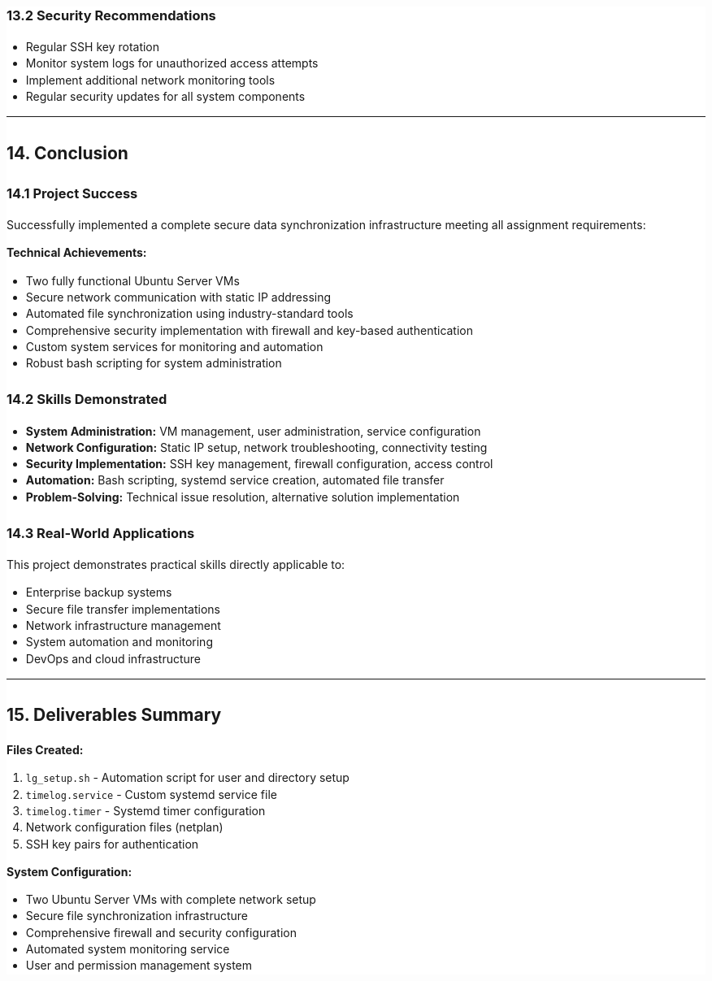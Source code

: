 ### 13.2 Security Recommendations
- Regular SSH key rotation
- Monitor system logs for unauthorized access attempts
- Implement additional network monitoring tools
- Regular security updates for all system components

---

## 14. Conclusion

### 14.1 Project Success
Successfully implemented a complete secure data synchronization infrastructure meeting all assignment requirements:

**Technical Achievements:**
- Two fully functional Ubuntu Server VMs
- Secure network communication with static IP addressing
- Automated file synchronization using industry-standard tools
- Comprehensive security implementation with firewall and key-based authentication
- Custom system services for monitoring and automation
- Robust bash scripting for system administration

### 14.2 Skills Demonstrated
- **System Administration:** VM management, user administration, service configuration
- **Network Configuration:** Static IP setup, network troubleshooting, connectivity testing
- **Security Implementation:** SSH key management, firewall configuration, access control
- **Automation:** Bash scripting, systemd service creation, automated file transfer
- **Problem-Solving:** Technical issue resolution, alternative solution implementation

### 14.3 Real-World Applications
This project demonstrates practical skills directly applicable to:
- Enterprise backup systems
- Secure file transfer implementations
- Network infrastructure management
- System automation and monitoring
- DevOps and cloud infrastructure

---

## 15. Deliverables Summary

**Files Created:**
1. `lg_setup.sh` - Automation script for user and directory setup
2. `timelog.service` - Custom systemd service file
3. `timelog.timer` - Systemd timer configuration
4. Network configuration files (netplan)
5. SSH key pairs for authentication

**System Configuration:**
- Two Ubuntu Server VMs with complete network setup
- Secure file synchronization infrastructure
- Comprehensive firewall and security configuration
- Automated system monitoring service
- User and permission management system
